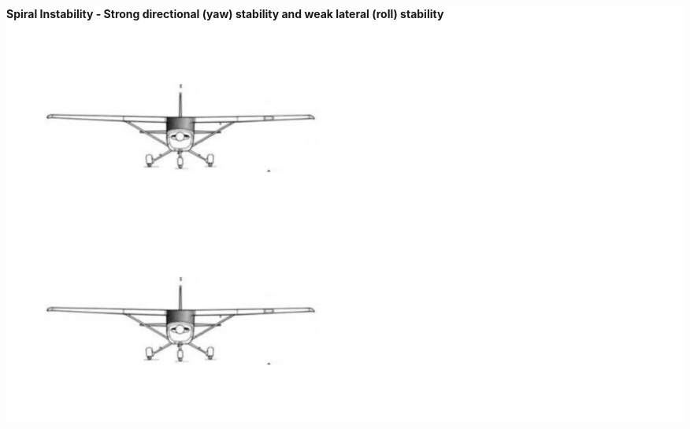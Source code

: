 
#### Spiral Instability - Strong directional (yaw) stability and weak lateral (roll) stability

<img src="images/front.png" width="450" />

<img src="images/front.png" width="450" />

